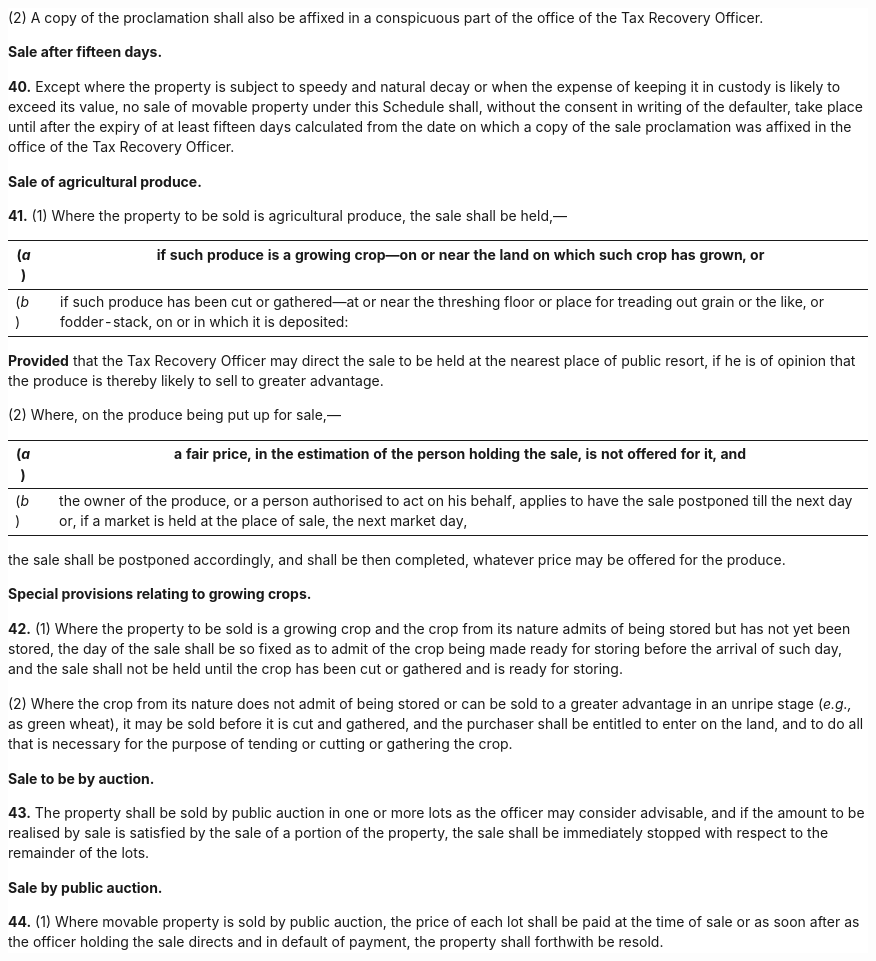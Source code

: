 (2) A copy of the proclamation shall also be affixed in a conspicuous part of the office of the Tax Recovery Officer.

**Sale after fifteen days.**

**40.** Except where the property is subject to speedy and natural decay or when the expense of keeping it in custody is likely to exceed its value, no sale of movable property under this Schedule shall, without the consent in writing of the defaulter, take place until after the expiry of at least fifteen days calculated from the date on which a copy of the sale proclamation was affixed in the office of the Tax Recovery Officer.

**Sale of agricultural produce.**

**41.** (1) Where the property to be sold is agricultural produce, the sale shall be held,—

(_a_)|  |  if such produce is a growing crop—on or near the land on which such crop has grown, or  
---|---|---  
(_b_)|  |  if such produce has been cut or gathered—at or near the threshing floor or place for treading out grain or the like, or fodder-stack, on or in which it is deposited:  
  
**Provided** that the Tax Recovery Officer may direct the sale to be held at the nearest place of public resort, if he is of opinion that the produce is thereby likely to sell to greater advantage.

(2) Where, on the produce being put up for sale,—

(_a_)|  |  a fair price, in the estimation of the person holding the sale, is not offered for it, and  
---|---|---  
(_b_)|  |  the owner of the produce, or a person authorised to act on his behalf, applies to have the sale postponed till the next day or, if a market is held at the place of sale, the next market day,  
  
the sale shall be postponed accordingly, and shall be then completed, whatever price may be offered for the produce.

**Special provisions relating to growing crops.**

**42.** (1) Where the property to be sold is a growing crop and the crop from its nature admits of being stored but has not yet been stored, the day of the sale shall be so fixed as to admit of the crop being made ready for storing before the arrival of such day, and the sale shall not be held until the crop has been cut or gathered and is ready for storing.

(2) Where the crop from its nature does not admit of being stored or can be sold to a greater advantage in an unripe stage (_e.g.,_ as green wheat), it may be sold before it is cut and gathered, and the purchaser shall be entitled to enter on the land, and to do all that is necessary for the purpose of tending or cutting or gathering the crop.

**Sale to be by auction.**

**43.** The property shall be sold by public auction in one or more lots as the officer may consider advisable, and if the amount to be realised by sale is satisfied by the sale of a portion of the property, the sale shall be immediately stopped with respect to the remainder of the lots.

**Sale by public auction.**

**44.** (1) Where movable property is sold by public auction, the price of each lot shall be paid at the time of sale or as soon after as the officer holding the sale directs and in default of payment, the property shall forthwith be resold.
